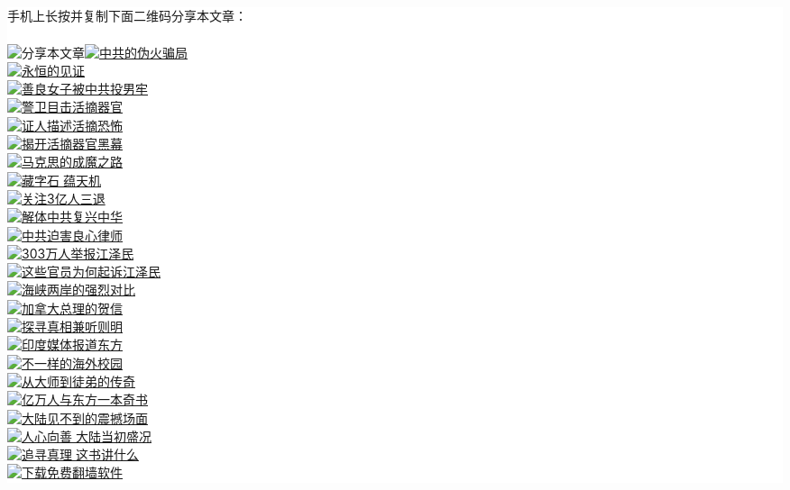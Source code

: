 ####
手机上长按并复制下面二维码分享本文章：<br><br><img src="http://www.hehaibao.com/qr/index.php?m=1&e=L&p=10&t=&d=https://github.com/iadrkh2366/djy/blob/master/gb/19/10/15/n11590705.md%231" title="分享本文章"></td><td VALIGN=TOP><a href="https://github.com/iadrkh2366/djy/blob/master/gb/16/1/21/n4622075.md?dfh#1" target="_blank"><img src="https://raw.githubusercontent.com/iadrkh2366/djy/master/gb/300/wei-f1.jpg" title="中共的伪火骗局"  alt="中共的伪火骗局"></a><br><a href="https://github.com/iadrkh2366/yh/blob/master/README.md?dfh#1" target="_blank"><img src="https://raw.githubusercontent.com/iadrkh2366/djy/master/gb/300/yong-h.jpg" title="永恒的见证"  alt="永恒的见证"></a><br><a href="https://github.com/iadrkh2366/djy/blob/master/gb/13/9/29/n3974789.md?dfh#1" target="_blank"><img src="https://raw.githubusercontent.com/iadrkh2366/djy/master/gb/300/shang-lnz.jpg" title="善良女子被中共投男牢"  alt="善良女子被中共投男牢"></a><br><a href="https://github.com/iadrkh2366/djy/blob/master/gb/16/3/16/n4663449.md?dfh#1" target="_blank"><img src="https://raw.githubusercontent.com/iadrkh2366/djy/master/gb/300/huo-z3.jpg" title="警卫目击活摘器官"  alt="警卫目击活摘器官"></a><br><a href="https://github.com/iadrkh2366/djy/blob/master/gb/16/8/7/n8177641.md?dfh#1" target="_blank"><img src="https://raw.githubusercontent.com/iadrkh2366/djy/master/gb/300/huo-z4.jpg" title="证人描述活摘恐怖"  alt="证人描述活摘恐怖"></a><br><a href="https://github.com/iadrkh2366/djy/blob/master/gb/10/4/19/n2881569.md?dfh#1" target="_blank"><img src="https://raw.githubusercontent.com/iadrkh2366/djy/master/gb/300/huo-z1.jpg" title="揭开活摘器官黑幕"  alt="揭开活摘器官黑幕"></a><br><a href="https://github.com/iadrkh2366/djy/blob/master/gb/10/11/7/n3077476.md?dfh#1" target="_blank"><img src="https://raw.githubusercontent.com/iadrkh2366/djy/master/gb/300/ma-ks.jpg" title="马克思的成魔之路"  alt="马克思的成魔之路"></a><br><a href="https://github.com/iadrkh2366/djy/blob/master/gb/14/6/9/n4173977.md?dfh#1" target="_blank"><img src="https://raw.githubusercontent.com/iadrkh2366/djy/master/gb/300/chang-zs.jpg" title="藏字石 蕴天机"  alt="藏字石 蕴天机"></a><br><a href="https://github.com/iadrkh2366/djy/blob/master/gb/18/5/10/n10381511.md?dfh#1" target="_blank"><img src="https://raw.githubusercontent.com/iadrkh2366/djy/master/gb/300/st1.jpg" title="关注3亿人三退"  alt="关注3亿人三退"></a><br><a href="https://github.com/iadrkh2366/djy/blob/master/gb/18/3/21/n10237682.md?dfh#1" target="_blank"><img src="https://raw.githubusercontent.com/iadrkh2366/djy/master/gb/300/jie-t.jpg" title="解体中共复兴中华"  alt="解体中共复兴中华"></a><br><a href="https://github.com/iadrkh2366/djy/blob/master/gb/9/2/9/n2422991.md?dfh#1" target="_blank"><img src="https://raw.githubusercontent.com/iadrkh2366/djy/master/gb/300/gao-zs.jpg" title="中共迫害良心律师"  alt="中共迫害良心律师"></a><br><a href="https://github.com/iadrkh2366/djy/blob/master/gb/18/12/9/n10900044.md?dfh#1" target="_blank"><img src="https://raw.githubusercontent.com/iadrkh2366/djy/master/gb/300/sj1.jpg" title="303万人举报江泽民"  alt="303万人举报江泽民"></a><br><a href="https://github.com/iadrkh2366/djy/blob/master/gb/18/8/28/n10672014.md?dfh#1" target="_blank"><img src="https://raw.githubusercontent.com/iadrkh2366/djy/master/gb/300/sj2.jpg" title="这些官员为何起诉江泽民"  alt="这些官员为何起诉江泽民"></a><br><a href="https://github.com/iadrkh2366/djy/blob/master/gb/8/12/18/n2367165.md?dfh#1" target="_blank"><img src="https://raw.githubusercontent.com/iadrkh2366/djy/master/gb/300/liangan.jpg" title="海峡两岸的强烈对比"  alt="海峡两岸的强烈对比"></a><br><a href="https://github.com/iadrkh2366/djy/blob/master/gb/15/5/5/n4427238.md?dfh#1" target="_blank"><img src="https://raw.githubusercontent.com/iadrkh2366/djy/master/gb/300/jia-ndzl.jpg" title="加拿大总理的贺信"  alt="加拿大总理的贺信"></a><br>
<a href="https://github.com/iadrkh2366/djy/blob/master/gb/11/6/17/n3289382.md?dfh#1" target="_blank"><img src="https://raw.githubusercontent.com/iadrkh2366/djy/master/gb/300/xiao-wd.jpg" title="探寻真相兼听则明"  alt="探寻真相兼听则明"></a><br><a href="https://github.com/iadrkh2366/djy/blob/master/gb/18/10/27/n10812623.md?dfh#1" target="_blank"><img src="https://raw.githubusercontent.com/iadrkh2366/djy/master/gb/300/yindu.jpg" title="印度媒体报道东方"  alt="印度媒体报道东方"></a><br><a href="https://github.com/iadrkh2366/djy/blob/master/gb/18/6/9/n10469652.md?dfh#1" target="_blank"><img src="https://raw.githubusercontent.com/iadrkh2366/djy/master/gb/300/xie-j.jpg" title="不一样的海外校园"  alt="不一样的海外校园"></a><br><a href="https://github.com/iadrkh2366/djy/blob/master/gb/7/4/5/n1669415.md?dfh#1" target="_blank"><img src="https://raw.githubusercontent.com/iadrkh2366/djy/master/gb/300/li-up.jpg" title="从大师到徒弟的传奇"  alt="从大师到徒弟的传奇"></a><br><a href="https://github.com/iadrkh2366/djy/blob/master/gb/17/5/26/n9191512.md?dfh#1" target="_blank"><img src="https://raw.githubusercontent.com/iadrkh2366/djy/master/gb/300/zfl2.jpg" title="亿万人与东方一本奇书"  alt="亿万人与东方一本奇书"></a><br><a href="https://github.com/iadrkh2366/djy/blob/master/gb/13/11/27/n4020290.md?dfh#1" target="_blank"><img src="https://raw.githubusercontent.com/iadrkh2366/djy/master/gb/300/zhen-h.jpg" title="大陆见不到的震撼场面"  alt="大陆见不到的震撼场面"></a><br><a href="https://github.com/iadrkh2366/djy/blob/master/gb/15/7/17/n4482910.md?dfh#1" target="_blank"><img src="https://raw.githubusercontent.com/iadrkh2366/djy/master/gb/300/dalu-sk.jpg" title="人心向善 大陆当初盛况"  alt="人心向善 大陆当初盛况"></a><br><a href="https://github.com/iadrkh2366/djy/blob/master/gb/9/10/15/n2689419.md?dfh#1" target="_blank"><img src="https://raw.githubusercontent.com/iadrkh2366/djy/master/gb/300/zfl1.jpg" title="追寻真理 这书讲什么"  alt="追寻真理 这书讲什么"></a><br><a href="https://github.com/iadrkh2366/www/blob/master/README.md?dfh#1" target="_blank"><img src="https://raw.githubusercontent.com/iadrkh2366/djy/master/gb/300/fq1.jpg" title="下载免费翻墙软件"  alt="下载免费翻墙软件"></a><br></td></tr></table>
